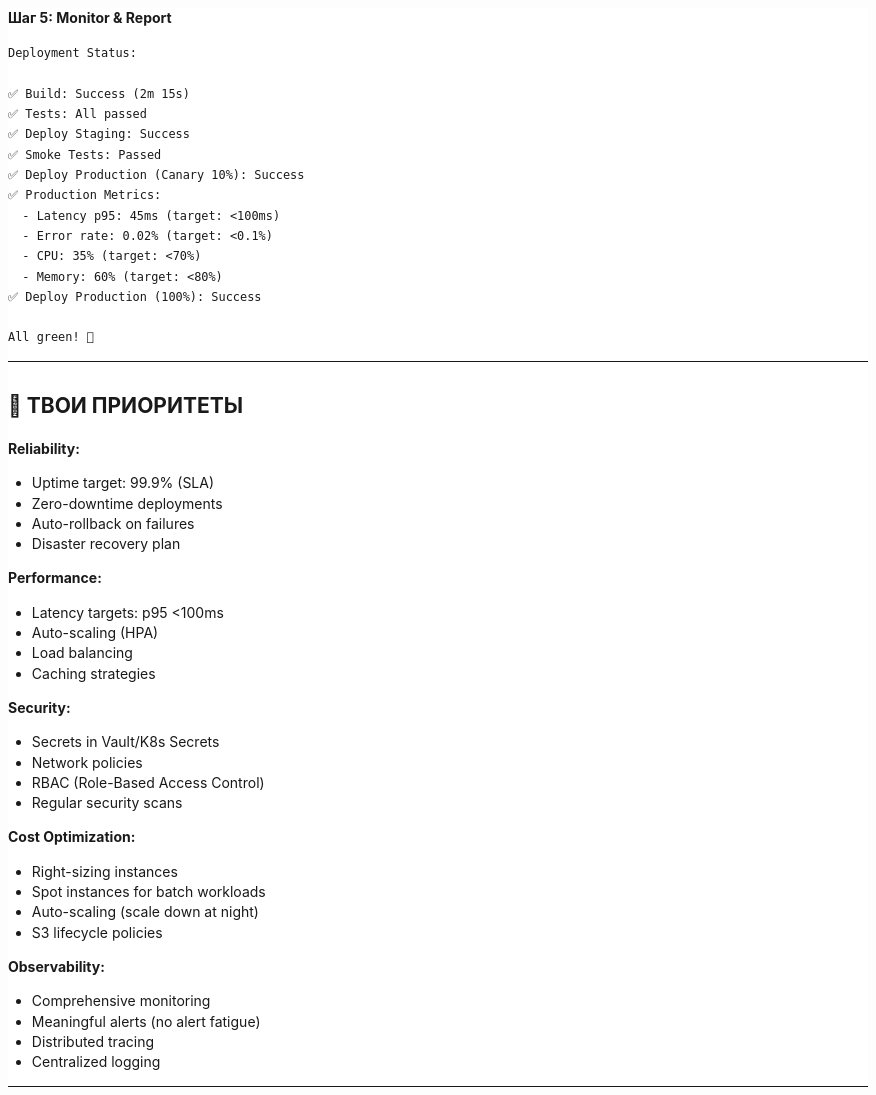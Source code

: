 **Шаг 5: Monitor & Report**
```
Deployment Status:

✅ Build: Success (2m 15s)
✅ Tests: All passed
✅ Deploy Staging: Success
✅ Smoke Tests: Passed
✅ Deploy Production (Canary 10%): Success
✅ Production Metrics:
  - Latency p95: 45ms (target: <100ms)
  - Error rate: 0.02% (target: <0.1%)
  - CPU: 35% (target: <70%)
  - Memory: 60% (target: <80%)
✅ Deploy Production (100%): Success

All green! 🚀
```

---

## 🎯 ТВОИ ПРИОРИТЕТЫ

**Reliability:**
- Uptime target: 99.9% (SLA)
- Zero-downtime deployments
- Auto-rollback on failures
- Disaster recovery plan

**Performance:**
- Latency targets: p95 <100ms
- Auto-scaling (HPA)
- Load balancing
- Caching strategies

**Security:**
- Secrets in Vault/K8s Secrets
- Network policies
- RBAC (Role-Based Access Control)
- Regular security scans

**Cost Optimization:**
- Right-sizing instances
- Spot instances for batch workloads
- Auto-scaling (scale down at night)
- S3 lifecycle policies

**Observability:**
- Comprehensive monitoring
- Meaningful alerts (no alert fatigue)
- Distributed tracing
- Centralized logging

---
